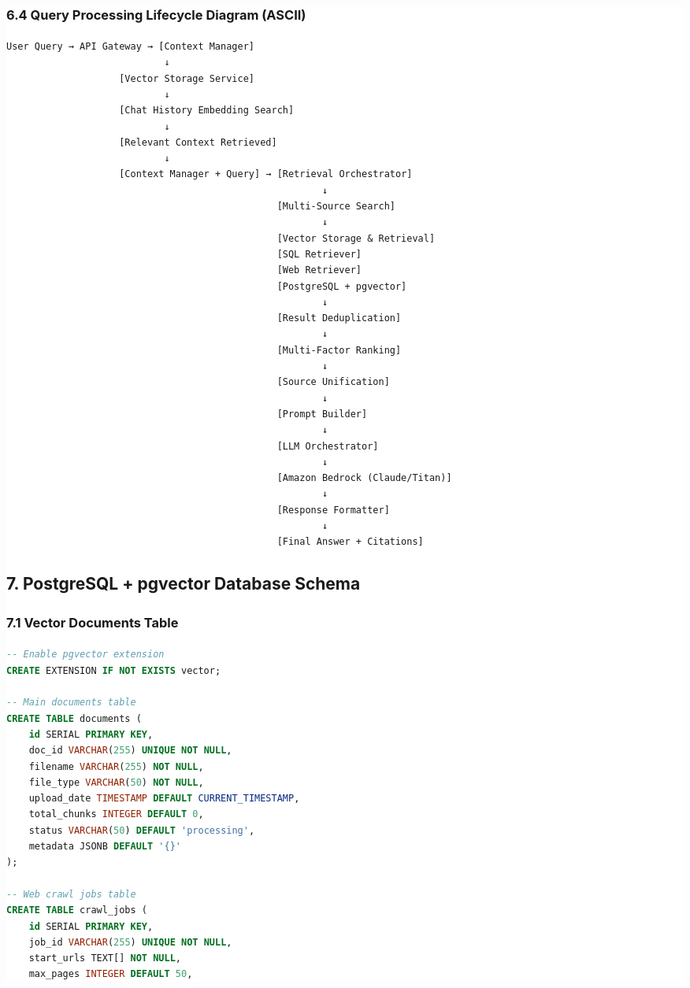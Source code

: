 ### 6.4 Query Processing Lifecycle Diagram (ASCII)

```
User Query → API Gateway → [Context Manager]
                            ↓
                    [Vector Storage Service]
                            ↓
                    [Chat History Embedding Search]
                            ↓
                    [Relevant Context Retrieved]
                            ↓
                    [Context Manager + Query] → [Retrieval Orchestrator]
                                                        ↓
                                                [Multi-Source Search]
                                                        ↓
                                                [Vector Storage & Retrieval] 
                                                [SQL Retriever] 
                                                [Web Retriever] 
                                                [PostgreSQL + pgvector]
                                                        ↓
                                                [Result Deduplication]
                                                        ↓
                                                [Multi-Factor Ranking]
                                                        ↓
                                                [Source Unification]
                                                        ↓
                                                [Prompt Builder] 
                                                        ↓
                                                [LLM Orchestrator] 
                                                        ↓
                                                [Amazon Bedrock (Claude/Titan)]
                                                        ↓
                                                [Response Formatter] 
                                                        ↓
                                                [Final Answer + Citations]
```

## 7. PostgreSQL + pgvector Database Schema

### 7.1 Vector Documents Table

```sql
-- Enable pgvector extension
CREATE EXTENSION IF NOT EXISTS vector;

-- Main documents table
CREATE TABLE documents (
    id SERIAL PRIMARY KEY,
    doc_id VARCHAR(255) UNIQUE NOT NULL,
    filename VARCHAR(255) NOT NULL,
    file_type VARCHAR(50) NOT NULL,
    upload_date TIMESTAMP DEFAULT CURRENT_TIMESTAMP,
    total_chunks INTEGER DEFAULT 0,
    status VARCHAR(50) DEFAULT 'processing',
    metadata JSONB DEFAULT '{}'
);

-- Web crawl jobs table
CREATE TABLE crawl_jobs (
    id SERIAL PRIMARY KEY,
    job_id VARCHAR(255) UNIQUE NOT NULL,
    start_urls TEXT[] NOT NULL,
    max_pages INTEGER DEFAULT 50,
```